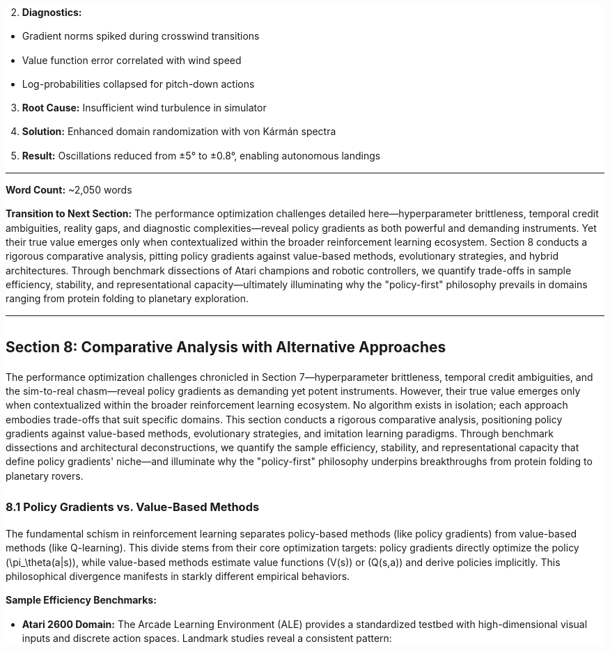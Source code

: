 2. **Diagnostics:**  

- Gradient norms spiked during crosswind transitions  

- Value function error correlated with wind speed  

- Log-probabilities collapsed for pitch-down actions  

3. **Root Cause:** Insufficient wind turbulence in simulator  

4. **Solution:** Enhanced domain randomization with von Kármán spectra  

5. **Result:** Oscillations reduced from ±5° to ±0.8°, enabling autonomous landings  

---

**Word Count:** ~2,050 words

**Transition to Next Section:** The performance optimization challenges detailed here—hyperparameter brittleness, temporal credit ambiguities, reality gaps, and diagnostic complexities—reveal policy gradients as both powerful and demanding instruments. Yet their true value emerges only when contextualized within the broader reinforcement learning ecosystem. Section 8 conducts a rigorous comparative analysis, pitting policy gradients against value-based methods, evolutionary strategies, and hybrid architectures. Through benchmark dissections of Atari champions and robotic controllers, we quantify trade-offs in sample efficiency, stability, and representational capacity—ultimately illuminating why the "policy-first" philosophy prevails in domains ranging from protein folding to planetary exploration.



---





## Section 8: Comparative Analysis with Alternative Approaches

The performance optimization challenges chronicled in Section 7—hyperparameter brittleness, temporal credit ambiguities, and the sim-to-real chasm—reveal policy gradients as demanding yet potent instruments. However, their true value emerges only when contextualized within the broader reinforcement learning ecosystem. No algorithm exists in isolation; each approach embodies trade-offs that suit specific domains. This section conducts a rigorous comparative analysis, positioning policy gradients against value-based methods, evolutionary strategies, and imitation learning paradigms. Through benchmark dissections and architectural deconstructions, we quantify the sample efficiency, stability, and representational capacity that define policy gradients' niche—and illuminate why the "policy-first" philosophy underpins breakthroughs from protein folding to planetary rovers.

### 8.1 Policy Gradients vs. Value-Based Methods

The fundamental schism in reinforcement learning separates policy-based methods (like policy gradients) from value-based methods (like Q-learning). This divide stems from their core optimization targets: policy gradients directly optimize the policy \(\pi_\theta(a|s)\), while value-based methods estimate value functions \(V(s)\) or \(Q(s,a)\) and derive policies implicitly. This philosophical divergence manifests in starkly different empirical behaviors.

**Sample Efficiency Benchmarks:**

- **Atari 2600 Domain:** The Arcade Learning Environment (ALE) provides a standardized testbed with high-dimensional visual inputs and discrete action spaces. Landmark studies reveal a consistent pattern:

